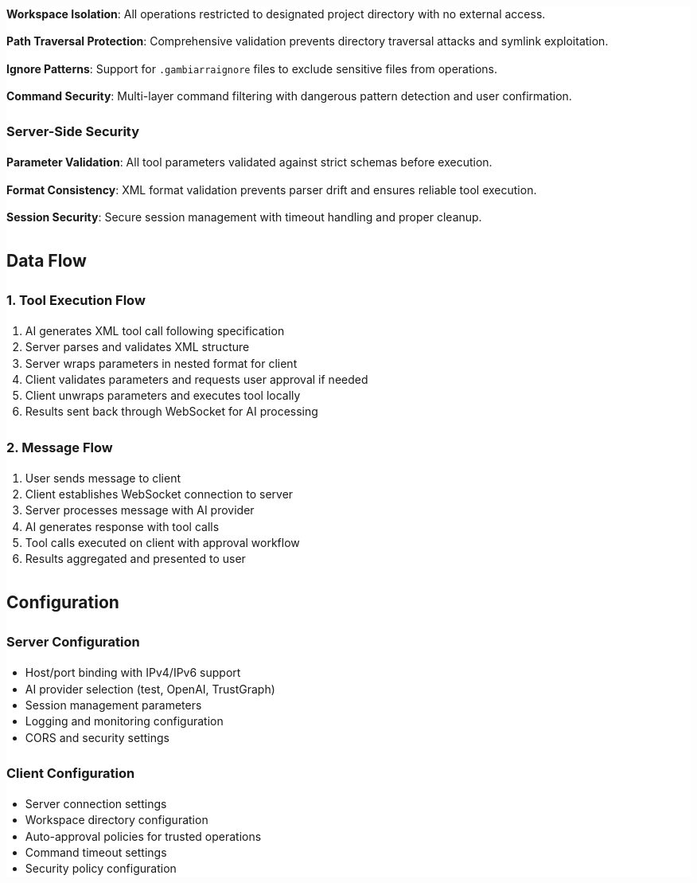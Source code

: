 **Workspace Isolation**: All operations restricted to designated project directory with no external access.

**Path Traversal Protection**: Comprehensive validation prevents directory traversal attacks and symlink exploitation.

**Ignore Patterns**: Support for `.gambiarraignore` files to exclude sensitive files from operations.

**Command Security**: Multi-layer command filtering with dangerous pattern detection and user confirmation.

### Server-Side Security

**Parameter Validation**: All tool parameters validated against strict schemas before execution.

**Format Consistency**: XML format validation prevents parser drift and ensures reliable tool execution.

**Session Security**: Secure session management with timeout handling and proper cleanup.

## Data Flow

### 1. Tool Execution Flow
1. AI generates XML tool call following specification
2. Server parses and validates XML structure
3. Server wraps parameters in nested format for client
4. Client validates parameters and requests user approval if needed
5. Client unwraps parameters and executes tool locally
6. Results sent back through WebSocket for AI processing

### 2. Message Flow
1. User sends message to client
2. Client establishes WebSocket connection to server
3. Server processes message with AI provider
4. AI generates response with tool calls
5. Tool calls executed on client with approval workflow
6. Results aggregated and presented to user

## Configuration

### Server Configuration
- Host/port binding with IPv4/IPv6 support
- AI provider selection (test, OpenAI, TrustGraph)
- Session management parameters
- Logging and monitoring configuration
- CORS and security settings

### Client Configuration
- Server connection settings
- Workspace directory configuration
- Auto-approval policies for trusted operations
- Command timeout settings
- Security policy configuration
